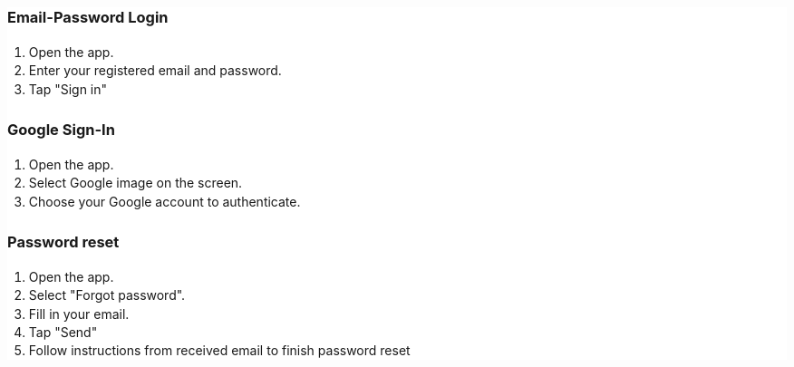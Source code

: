 ### Email-Password Login

1. Open the app.
2. Enter your registered email and password.
3. Tap "Sign in"

### Google Sign-In

1. Open the app.
2. Select Google image on the screen.
3. Choose your Google account to authenticate.

### Password reset

1. Open the app.
2. Select "Forgot password".
3. Fill in your email.
4. Tap "Send"
5. Follow instructions from received email to finish password reset

<div align="center">